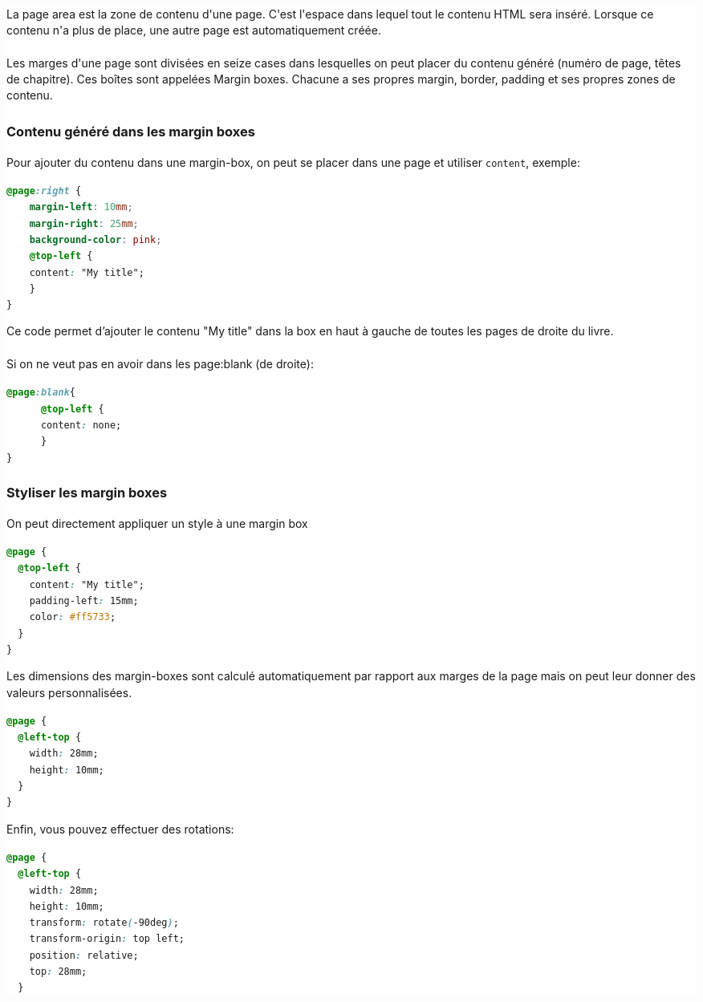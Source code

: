 La page area est la zone de contenu d'une page. C'est l'espace dans lequel tout le contenu HTML sera inséré. Lorsque ce contenu n'a plus de place, une autre page est automatiquement créée.  
<br>
Les marges d'une page sont divisées en seize cases dans lesquelles on peut placer du contenu généré (numéro de page, têtes de chapitre). Ces boîtes sont appelées Margin boxes. Chacune a ses propres margin, border, padding et ses propres zones de contenu. 


### Contenu généré dans les margin boxes
Pour ajouter du contenu dans une margin-box, on peut se placer dans une page et utiliser ```content```, exemple: 
```css
@page:right {
    margin-left: 10mm;
    margin-right: 25mm;
    background-color: pink;
    @top-left {
    content: "My title";
    }
}
```
Ce code permet d’ajouter le contenu "My title" dans la box en haut à gauche de toutes les pages de droite du livre.  
<br>
Si on ne veut pas en avoir dans les page:blank (de droite): 
```css
@page:blank{
      @top-left {
      content: none;
      }
}
```

### Styliser les margin boxes
On peut directement appliquer un style à une margin box
```css
@page {
  @top-left {
    content: "My title";
    padding-left: 15mm;
    color: #ff5733;
  }
}
```
Les dimensions des margin-boxes sont calculé automatiquement par rapport aux marges de la page mais on peut leur donner des valeurs personnalisées. 
```css
@page {
  @left-top {
    width: 28mm;
    height: 10mm;
  }
}
```
Enfin, vous pouvez effectuer des rotations: 
```css
@page {
  @left-top {
    width: 28mm;
    height: 10mm;
    transform: rotate(-90deg);
    transform-origin: top left;
    position: relative;
    top: 28mm;
  }
```